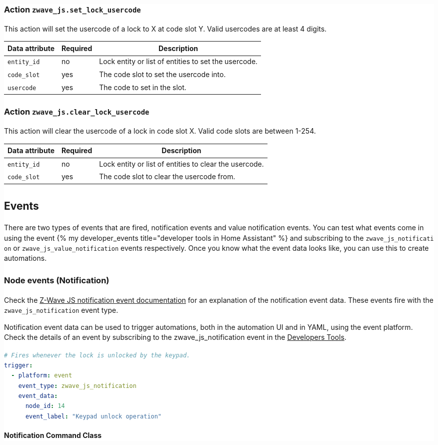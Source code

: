 ### Action `zwave_js.set_lock_usercode`

This action will set the usercode of a lock to X at code slot Y.
Valid usercodes are at least 4 digits.

| Data attribute | Required | Description                                          |
| -------------- | -------- | ---------------------------------------------------- |
| `entity_id`    | no       | Lock entity or list of entities to set the usercode. |
| `code_slot`    | yes      | The code slot to set the usercode into.              |
| `usercode`     | yes      | The code to set in the slot.                         |

### Action `zwave_js.clear_lock_usercode`

This action will clear the usercode of a lock in code slot X.
Valid code slots are between 1-254.

| Data attribute | Required | Description                                            |
| -------------- | -------- | ------------------------------------------------------ |
| `entity_id`    | no       | Lock entity or list of entities to clear the usercode. |
| `code_slot`    | yes      | The code slot to clear the usercode from.              |

## Events

There are two types of events that are fired, notification events and value notification events. You can test what events come in using the event {% my developer_events title="developer tools in Home Assistant" %} and subscribing to the `zwave_js_notification` or `zwave_js_value_notification` events respectively. Once you know what the event data looks like, you can use this to create automations.

### Node events (Notification)

Check the [Z-Wave JS notification event documentation](https://zwave-js.github.io/node-zwave-js/#/api/node?id=quotnotificationquot) for an explanation of the notification event data. These events fire with the `zwave_js_notification` event type.

Notification event data can be used to trigger automations, both in the automation UI and in YAML, using the event platform. Check the details of an event by subscribing to the zwave_js_notification event in the [Developers Tools](/docs/tools/dev-tools/#subscribe-to-an-event).

```yaml
# Fires whenever the lock is unlocked by the keypad.
trigger:
  - platform: event
    event_type: zwave_js_notification
    event_data:
      node_id: 14
      event_label: "Keypad unlock operation"
```

#### Notification Command Class
